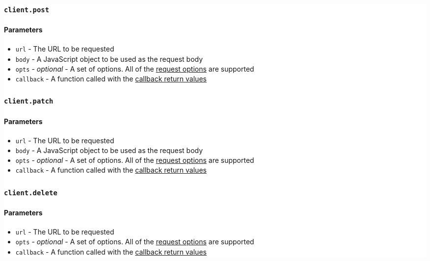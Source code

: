 ### `client.post`

#### Parameters

* `url` - The URL to be requested
* `body` - A JavaScript object to be used as the request body
* `opts` - _optional_ - A set of options. All of the [request options](https://github.com/request/request#requestoptions-callback) are supported
* `callback` - A function called with the [callback return values](https://github.com/bbc/flashheart#callback-return-values)

### `client.patch`

#### Parameters

* `url` - The URL to be requested
* `body` - A JavaScript object to be used as the request body
* `opts` - _optional_ - A set of options. All of the [request options](https://github.com/request/request#requestoptions-callback) are supported
* `callback` - A function called with the [callback return values](https://github.com/bbc/flashheart#callback-return-values)

### `client.delete`

#### Parameters

* `url` - The URL to be requested
* `opts` - _optional_ - A set of options. All of the [request options](https://github.com/request/request#requestoptions-callback) are supported
* `callback` - A function called with the [callback return values](https://github.com/bbc/flashheart#callback-return-values)
